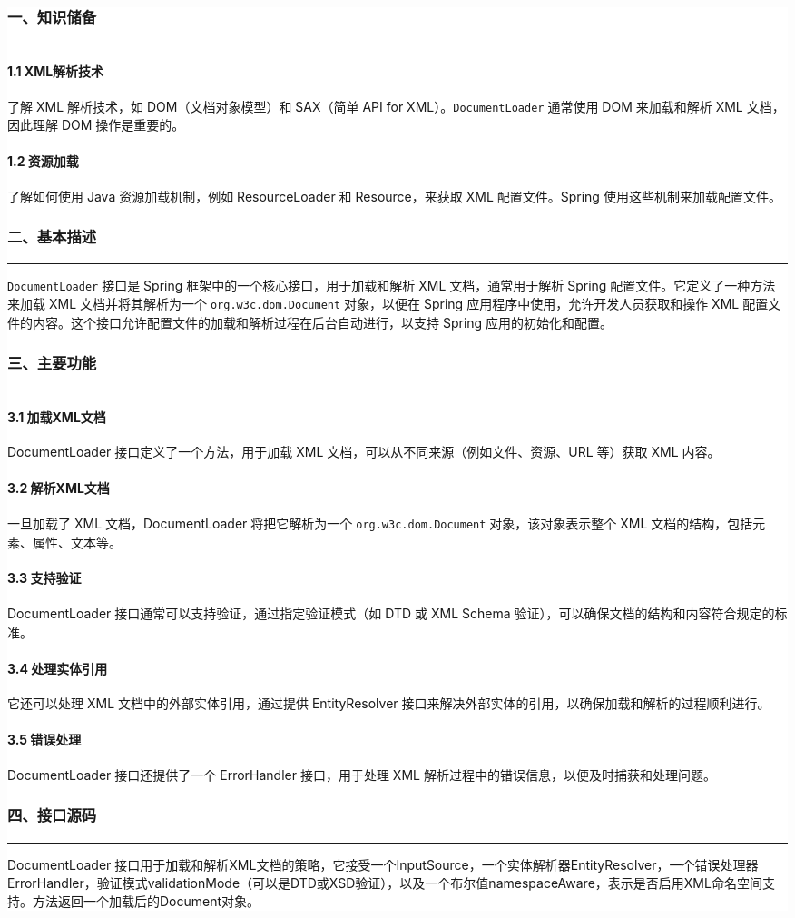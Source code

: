 ### 一、知识储备

---

#### 1.1 XML解析技术

了解 XML 解析技术，如 DOM（文档对象模型）和 SAX（简单 API for XML）。`DocumentLoader` 通常使用 DOM 来加载和解析 XML 文档，因此理解 DOM 操作是重要的。

#### 1.2 资源加载

了解如何使用 Java 资源加载机制，例如 ResourceLoader 和 Resource，来获取 XML 配置文件。Spring 使用这些机制来加载配置文件。



### 二、基本描述

---

`DocumentLoader` 接口是 Spring 框架中的一个核心接口，用于加载和解析 XML 文档，通常用于解析 Spring 配置文件。它定义了一种方法来加载 XML 文档并将其解析为一个 `org.w3c.dom.Document` 对象，以便在 Spring 应用程序中使用，允许开发人员获取和操作 XML 配置文件的内容。这个接口允许配置文件的加载和解析过程在后台自动进行，以支持 Spring 应用的初始化和配置。



### 三、主要功能

---

#### 3.1 加载XML文档

DocumentLoader 接口定义了一个方法，用于加载 XML 文档，可以从不同来源（例如文件、资源、URL 等）获取 XML 内容。

#### 3.2 解析XML文档

一旦加载了 XML 文档，DocumentLoader 将把它解析为一个 `org.w3c.dom.Document` 对象，该对象表示整个 XML 文档的结构，包括元素、属性、文本等。

#### 3.3 支持验证

DocumentLoader 接口通常可以支持验证，通过指定验证模式（如 DTD 或 XML Schema 验证），可以确保文档的结构和内容符合规定的标准。

#### 3.4 处理实体引用

它还可以处理 XML 文档中的外部实体引用，通过提供 EntityResolver 接口来解决外部实体的引用，以确保加载和解析的过程顺利进行。

#### 3.5 错误处理

DocumentLoader 接口还提供了一个 ErrorHandler 接口，用于处理 XML 解析过程中的错误信息，以便及时捕获和处理问题。



### 四、接口源码

---

DocumentLoader 接口用于加载和解析XML文档的策略，它接受一个InputSource，一个实体解析器EntityResolver，一个错误处理器ErrorHandler，验证模式validationMode（可以是DTD或XSD验证），以及一个布尔值namespaceAware，表示是否启用XML命名空间支持。方法返回一个加载后的Document对象。
